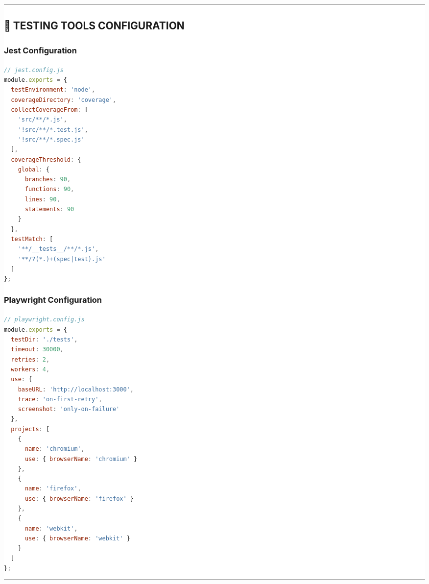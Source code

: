 ```javascript
```

---

## 🔧 TESTING TOOLS CONFIGURATION

### Jest Configuration
```javascript
// jest.config.js
module.exports = {
  testEnvironment: 'node',
  coverageDirectory: 'coverage',
  collectCoverageFrom: [
    'src/**/*.js',
    '!src/**/*.test.js',
    '!src/**/*.spec.js'
  ],
  coverageThreshold: {
    global: {
      branches: 90,
      functions: 90,
      lines: 90,
      statements: 90
    }
  },
  testMatch: [
    '**/__tests__/**/*.js',
    '**/?(*.)+(spec|test).js'
  ]
};
```

### Playwright Configuration
```javascript
// playwright.config.js
module.exports = {
  testDir: './tests',
  timeout: 30000,
  retries: 2,
  workers: 4,
  use: {
    baseURL: 'http://localhost:3000',
    trace: 'on-first-retry',
    screenshot: 'only-on-failure'
  },
  projects: [
    {
      name: 'chromium',
      use: { browserName: 'chromium' }
    },
    {
      name: 'firefox',
      use: { browserName: 'firefox' }
    },
    {
      name: 'webkit',
      use: { browserName: 'webkit' }
    }
  ]
};
```

---